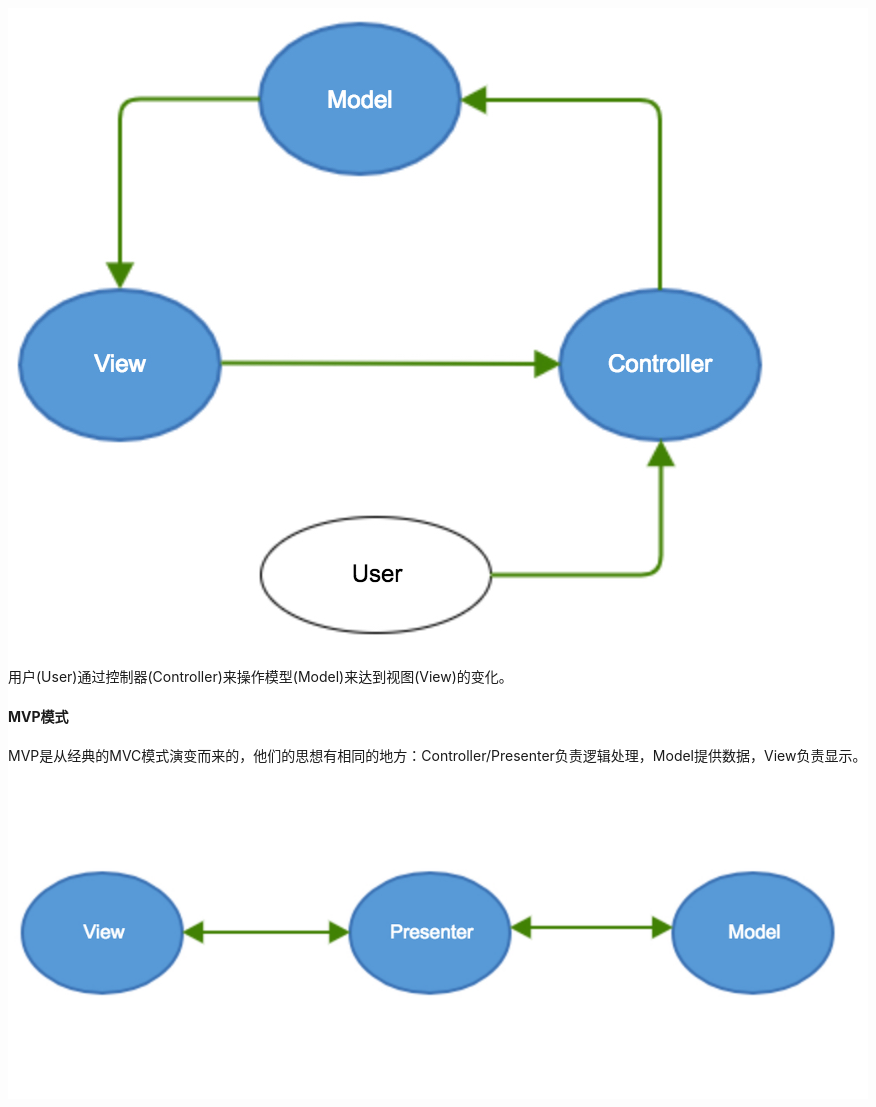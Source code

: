 ![带user的mvc模型](images/mvc2.jpg)

用户(User)通过控制器(Controller)来操作模型(Model)来达到视图(View)的变化。

#### MVP模式

MVP是从经典的MVC模式演变而来的，他们的思想有相同的地方：Controller/Presenter负责逻辑处理，Model提供数据，View负责显示。

![mvp模型](images/mvp.jpg) 
